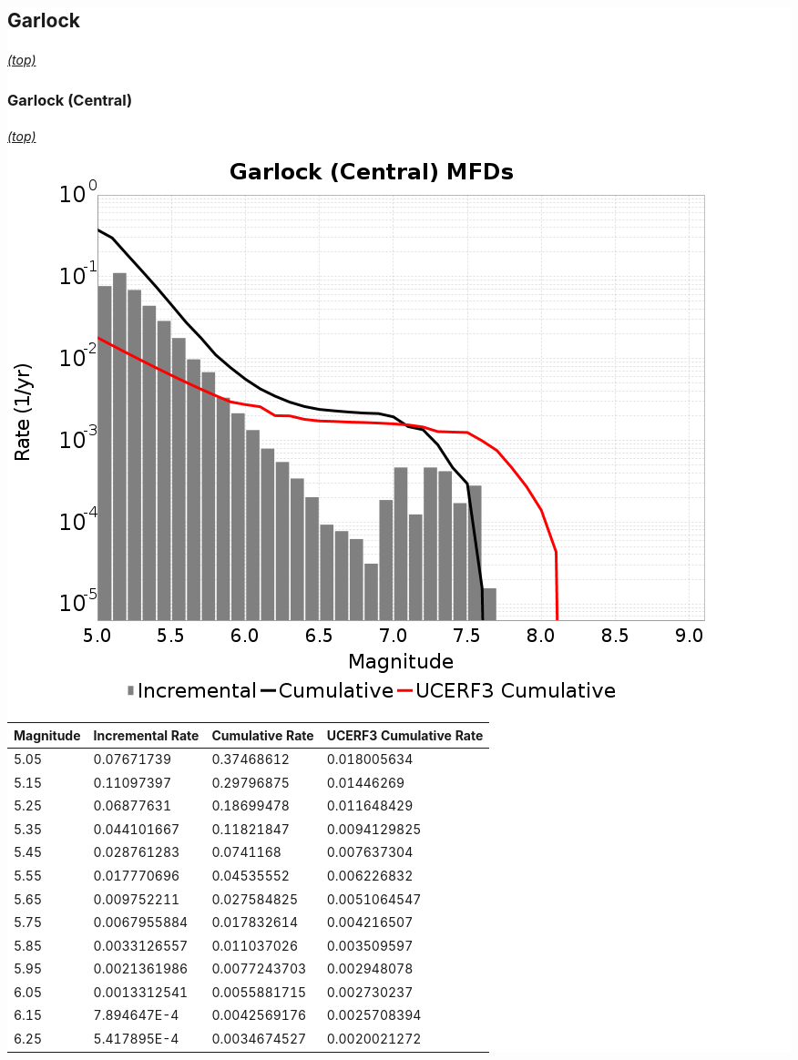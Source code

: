 ## Garlock
*[(top)](#table-of-contents)*

### Garlock (Central)
*[(top)](#table-of-contents)*

![MFD](resources/Garlock_Central.png)

| Magnitude | Incremental Rate | Cumulative Rate | UCERF3 Cumulative Rate |
|-----|-----|-----|-----|
| 5.05 | 0.07671739 | 0.37468612 | 0.018005634 |
| 5.15 | 0.11097397 | 0.29796875 | 0.01446269 |
| 5.25 | 0.06877631 | 0.18699478 | 0.011648429 |
| 5.35 | 0.044101667 | 0.11821847 | 0.0094129825 |
| 5.45 | 0.028761283 | 0.0741168 | 0.007637304 |
| 5.55 | 0.017770696 | 0.04535552 | 0.006226832 |
| 5.65 | 0.009752211 | 0.027584825 | 0.0051064547 |
| 5.75 | 0.0067955884 | 0.017832614 | 0.004216507 |
| 5.85 | 0.0033126557 | 0.011037026 | 0.003509597 |
| 5.95 | 0.0021361986 | 0.0077243703 | 0.002948078 |
| 6.05 | 0.0013312541 | 0.0055881715 | 0.002730237 |
| 6.15 | 7.894647E-4 | 0.0042569176 | 0.0025708394 |
| 6.25 | 5.417895E-4 | 0.0034674527 | 0.0020021272 |